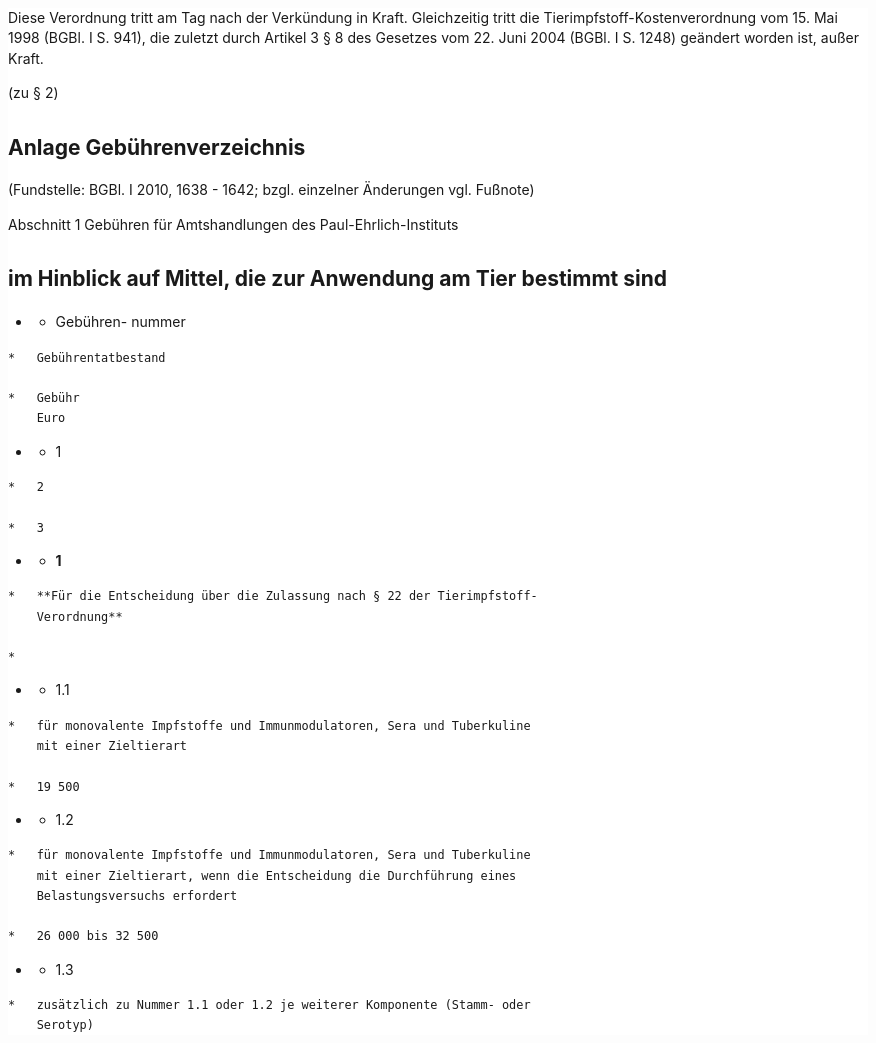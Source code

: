 Diese Verordnung tritt am Tag nach der Verkündung in Kraft.
Gleichzeitig tritt die Tierimpfstoff-Kostenverordnung vom 15. Mai 1998
(BGBl. I S. 941), die zuletzt durch Artikel 3 § 8 des Gesetzes vom 22.
Juni 2004 (BGBl. I S. 1248) geändert worden ist, außer Kraft.

(zu § 2)

## Anlage Gebührenverzeichnis

(Fundstelle: BGBl. I 2010, 1638 - 1642; bzgl. einzelner Änderungen
vgl. Fußnote)

Abschnitt 1
Gebühren für Amtshandlungen des Paul-Ehrlich-Instituts
## im Hinblick auf Mittel, die zur Anwendung am Tier bestimmt sind


*    *   Gebühren-
        nummer

    *   Gebührentatbestand

    *   Gebühr
        Euro


*    *   1

    *   2

    *   3


*    *   **1**

    *   **Für die Entscheidung über die Zulassung nach § 22 der Tierimpfstoff-
        Verordnung**

    *

*    *   1.1

    *   für monovalente Impfstoffe und Immunmodulatoren, Sera und Tuberkuline
        mit einer Zieltierart

    *   19 500


*    *   1.2

    *   für monovalente Impfstoffe und Immunmodulatoren, Sera und Tuberkuline
        mit einer Zieltierart, wenn die Entscheidung die Durchführung eines
        Belastungsversuchs erfordert

    *   26 000 bis 32 500


*    *   1.3

    *   zusätzlich zu Nummer 1.1 oder 1.2 je weiterer Komponente (Stamm- oder
        Serotyp)
